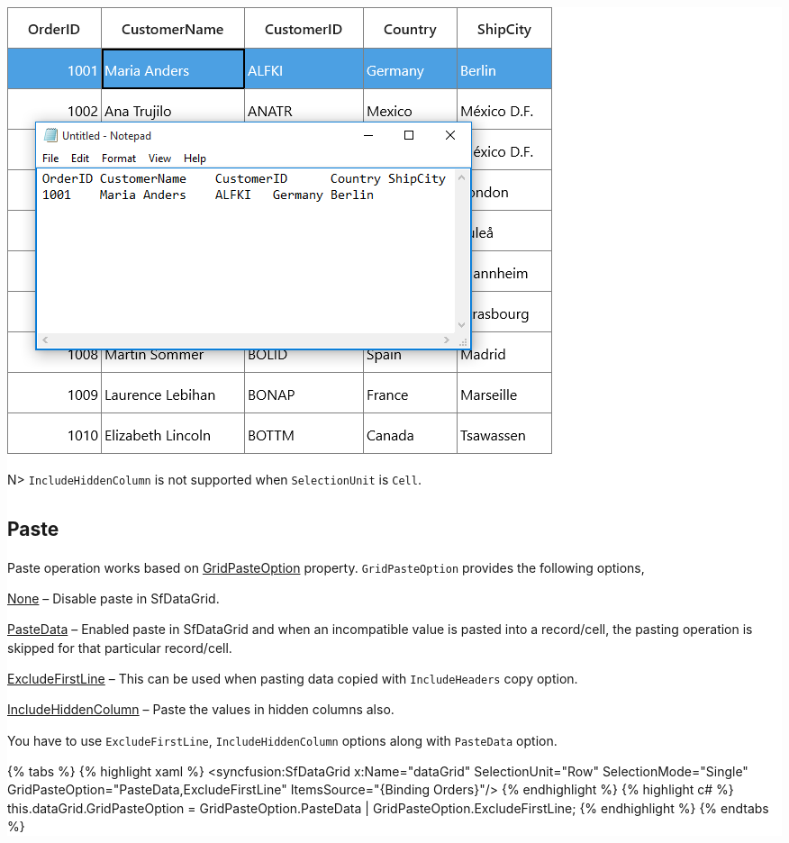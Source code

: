 ![Clipboard-Operations_img1](Clipboard-Operations_images/Clipboard-Operations_img1.png)


N> `IncludeHiddenColumn` is not supported when `SelectionUnit` is `Cell`.

## Paste

Paste operation works based on [GridPasteOption](https://help.syncfusion.com/cr/uwp/Syncfusion.UI.Xaml.Grid.SfGridBase.html#Syncfusion_UI_Xaml_Grid_SfGridBase_GridPasteOption) property. `GridPasteOption` provides the following options,

[None](https://help.syncfusion.com/cr/uwp/Syncfusion.UI.Xaml.Grid.GridPasteOption.html#Syncfusion_UI_Xaml_Grid_GridPasteOption_None) – Disable paste in SfDataGrid.

[PasteData](https://help.syncfusion.com/cr/uwp/Syncfusion.UI.Xaml.Grid.GridPasteOption.html#Syncfusion_UI_Xaml_Grid_GridPasteOption_PasteData) – Enabled paste in SfDataGrid and when an incompatible value is pasted into a record/cell, the pasting operation is skipped for that particular record/cell.

[ExcludeFirstLine](https://help.syncfusion.com/cr/uwp/Syncfusion.UI.Xaml.Grid.GridPasteOption.html#Syncfusion_UI_Xaml_Grid_GridPasteOption_ExcludeFirstLine) – This can be used when pasting data copied with `IncludeHeaders` copy option.

[IncludeHiddenColumn](https://help.syncfusion.com/cr/uwp/Syncfusion.UI.Xaml.Grid.GridPasteOption.html#Syncfusion_UI_Xaml_Grid_GridPasteOption_IncludeHiddenColumn) – Paste the values in hidden columns also.

You have to use `ExcludeFirstLine`, `IncludeHiddenColumn` options along with `PasteData` option.

{% tabs %}
{% highlight xaml %}
<syncfusion:SfDataGrid x:Name="dataGrid"
                       SelectionUnit="Row"
                       SelectionMode="Single"
                       GridPasteOption="PasteData,ExcludeFirstLine" 
                       ItemsSource="{Binding Orders}"/>
{% endhighlight %}
{% highlight c# %}
this.dataGrid.GridPasteOption = GridPasteOption.PasteData | GridPasteOption.ExcludeFirstLine;
{% endhighlight %}
{% endtabs %}
